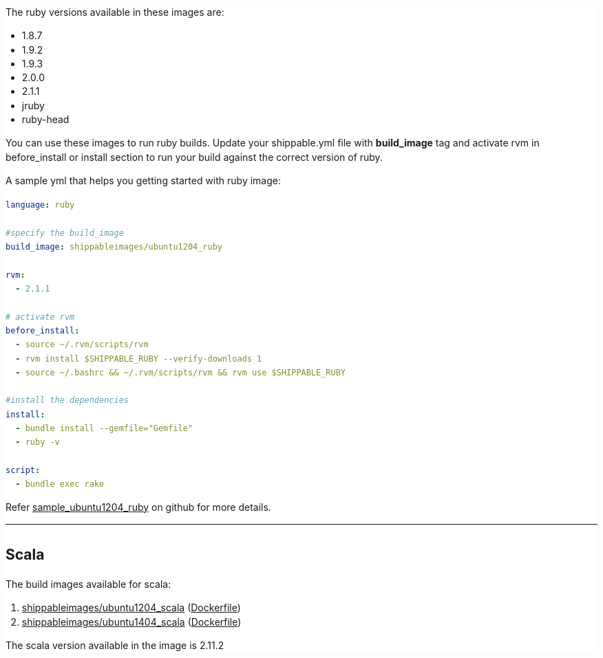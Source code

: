 The ruby versions available in these images are:

- 1.8.7
- 1.9.2
- 1.9.3
- 2.0.0
- 2.1.1
- jruby
- ruby-head

You can use these images to run ruby builds. Update your shippable.yml
file with **build_image** tag and activate rvm in before_install or
install section to run your build against the correct version of ruby.

A sample yml that helps you getting started with ruby image:

```yaml
language: ruby

#specify the build_image
build_image: shippableimages/ubuntu1204_ruby

rvm:
  - 2.1.1

# activate rvm
before_install:
  - source ~/.rvm/scripts/rvm
  - rvm install $SHIPPABLE_RUBY --verify-downloads 1
  - source ~/.bashrc && ~/.rvm/scripts/rvm && rvm use $SHIPPABLE_RUBY

#install the dependencies
install:
  - bundle install --gemfile="Gemfile"
  - ruby -v

script:
  - bundle exec rake
```

Refer [sample_ubuntu1204_ruby](https://github.com/shippableSamples/sample_ubuntu1204_ruby)
on github for more details.

---

## Scala

The build images available for scala:

1. [shippableimages/ubuntu1204_scala](https://registry.hub.docker.com/u/shippableimages/ubuntu1204_scala) ([Dockerfile](https://github.com/shippableImages/ubuntu1204_scala/blob/master/Dockerfile))
2. [shippableimages/ubuntu1404_scala](https://registry.hub.docker.com/u/shippableimages/ubuntu1404_scala) ([Dockerfile](https://github.com/shippableImages/ubuntu1404_scala/blob/master/Dockerfile))

The scala version available in the image is 2.11.2
